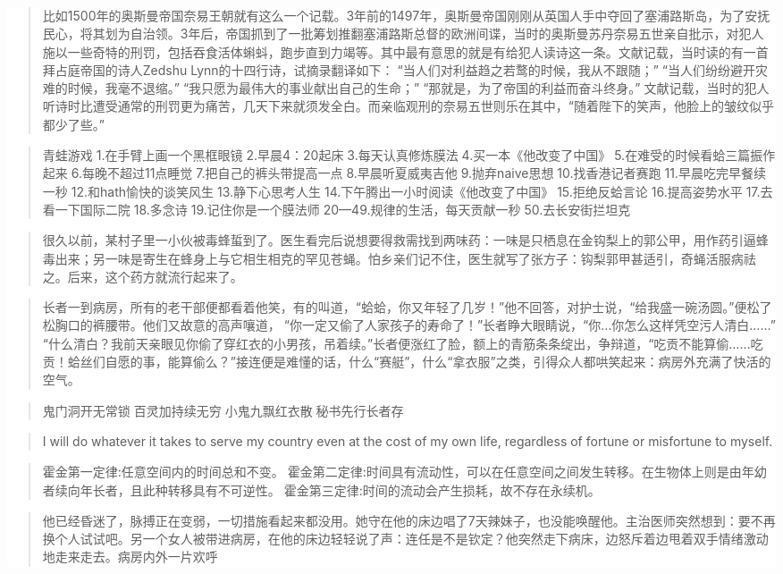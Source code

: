 >比如1500年的奥斯曼帝国奈易王朝就有这么一个记载。3年前的1497年，奥斯曼帝国刚刚从英国人手中夺回了塞浦路斯岛，为了安抚民心，将其划为自治领。3年后，帝国抓到了一批筹划推翻塞浦路斯总督的欧洲间谍，当时的奥斯曼苏丹奈易五世亲自批示，对犯人施以一些奇特的刑罚，包括吞食活体蝌蚪，跑步直到力竭等。其中最有意思的就是有给犯人读诗这一条。文献记载，当时读的有一首拜占庭帝国的诗人Zedshu Lynn的十四行诗，试摘录翻译如下：
“当人们对利益趋之若鹜的时候，我从不跟随；”
“当人们纷纷避开灾难的时候，我毫不退缩。”
“我只愿为最伟大的事业献出自己的生命；”
“那就是，为了帝国的利益而奋斗终身。”
文献记载，当时的犯人听诗时比遭受通常的刑罚更为痛苦，几天下来就须发全白。而亲临观刑的奈易五世则乐在其中，“随着陛下的笑声，他脸上的皱纹似乎都少了些。”

>青蛙游戏
1.在手臂上画一个黑框眼镜
2.早晨4：20起床
3.每天认真修炼膜法
4.买一本《他改变了中国》
5.在难受的时候看蛤三篇振作起来
6.每晚不超过11点睡觉
7.把自己的裤头带提高一点
8.早晨听夏威夷吉他
9.抛弃naive思想
10.找香港记者赛跑
11.早晨吃完早餐续一秒
12.和hath愉快的谈笑风生
13.静下心思考人生
14.下午腾出一小时阅读《他改变了中国》
15.拒绝反蛤言论
16.提高姿势水平
17.去看一下国际二院
18.多念诗
19.记住你是一个膜法师
20—49.规律的生活，每天贡献一秒
50.去长安街拦坦克

>很久以前，某村子里一小伙被毒蜂蜇到了。医生看完后说想要得救需找到两味药：一味是只栖息在金钩梨上的郭公甲，用作药引逼蜂毒出来；另一味是寄生在蜂身上与它相生相克的罕见苍蝇。怕乡亲们记不住，医生就写了张方子：钩梨郭甲甚适引，奇蝇活服病祛之。后来，这个药方就流行起来了。


>长者一到病房，所有的老干部便都看着他笑，有的叫道，“蛤蛤，你又年轻了几岁！”他不回答，对护士说，“给我盛一碗汤圆。”便松了松胸口的裤腰带。他们又故意的高声嚷道， “你一定又偷了人家孩子的寿命了！”长者睁大眼睛说，“你…你怎么这样凭空污人清白……” “什么清白？我前天亲眼见你偷了穿红衣的小男孩，吊着续。”长者便涨红了脸，额上的青筋条条绽出，争辩道，“吃贡不能算偷……吃贡！蛤丝们自愿的事，能算偷么？”接连便是难懂的话，什么“赛艇”，什么“拿衣服”之类，引得众人都哄笑起来：病房外充满了快活的空气。

>鬼门洞开无常锁
百灵加持续无穷
小鬼九飘红衣散
秘书先行长者存

>I will do whatever it takes to serve my country even at the cost of my own life, regardless of fortune or misfortune to myself.

>霍金第一定律:任意空间内的时间总和不变。
霍金第二定律:时间具有流动性，可以在任意空间之间发生转移。在生物体上则是由年幼者续向年长者，且此种转移具有不可逆性。
霍金第三定律:时间的流动会产生损耗，故不存在永续机。

>他已经昏迷了，脉搏正在变弱，一切措施看起来都没用。她守在他的床边唱了7天辣妹子，也没能唤醒他。主治医师突然想到：要不再换个人试试吧。另一个女人被带进病房，在他的床边轻轻说了声：连任是不是钦定？他突然走下病床，边怒斥着边甩着双手情绪激动地走来走去。病房内外一片欢呼
